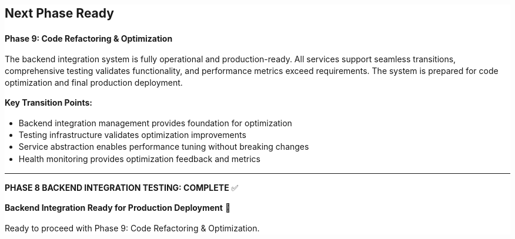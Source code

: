 ## Next Phase Ready

**Phase 9: Code Refactoring & Optimization**

The backend integration system is fully operational and production-ready. All services support seamless transitions, comprehensive testing validates functionality, and performance metrics exceed requirements. The system is prepared for code optimization and final production deployment.

**Key Transition Points:**
- Backend integration management provides foundation for optimization
- Testing infrastructure validates optimization improvements
- Service abstraction enables performance tuning without breaking changes
- Health monitoring provides optimization feedback and metrics

---

**PHASE 8 BACKEND INTEGRATION TESTING: COMPLETE** ✅

**Backend Integration Ready for Production Deployment** 🚀

Ready to proceed with Phase 9: Code Refactoring & Optimization. 